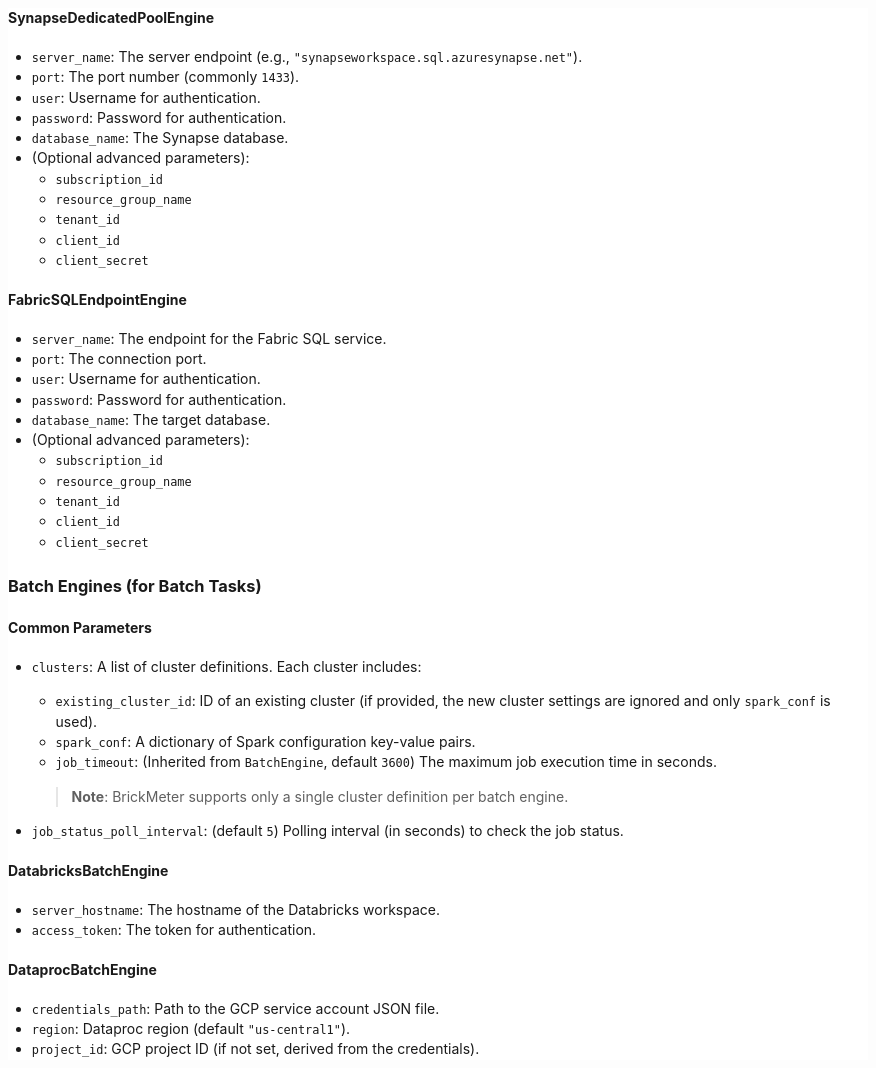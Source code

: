 #### SynapseDedicatedPoolEngine

- `server_name`: The server endpoint (e.g., `"synapseworkspace.sql.azuresynapse.net"`).
- `port`: The port number (commonly `1433`).
- `user`: Username for authentication.
- `password`: Password for authentication.
- `database_name`: The Synapse database.
- (Optional advanced parameters):
    - `subscription_id`
    - `resource_group_name`
    - `tenant_id`
    - `client_id`
    - `client_secret`

#### FabricSQLEndpointEngine

- `server_name`: The endpoint for the Fabric SQL service.
- `port`: The connection port.
- `user`: Username for authentication.
- `password`: Password for authentication.
- `database_name`: The target database.
- (Optional advanced parameters):
    - `subscription_id`
    - `resource_group_name`
    - `tenant_id`
    - `client_id`
    - `client_secret`

### Batch Engines (for Batch Tasks)

#### Common Parameters

- `clusters`: A list of cluster definitions. Each cluster includes:
    - `existing_cluster_id`: ID of an existing cluster (if provided, the new cluster settings are ignored and only
      `spark_conf` is used).
    - `spark_conf`: A dictionary of Spark configuration key-value pairs.
    - `job_timeout`: (Inherited from `BatchEngine`, default `3600`) The maximum job execution time in seconds.

  > **Note**: BrickMeter supports only a single cluster definition per batch engine.

- `job_status_poll_interval`: (default `5`) Polling interval (in seconds) to check the job status.

#### DatabricksBatchEngine

- `server_hostname`: The hostname of the Databricks workspace.
- `access_token`: The token for authentication.

#### DataprocBatchEngine

- `credentials_path`: Path to the GCP service account JSON file.
- `region`: Dataproc region (default `"us-central1"`).
- `project_id`: GCP project ID (if not set, derived from the credentials).
